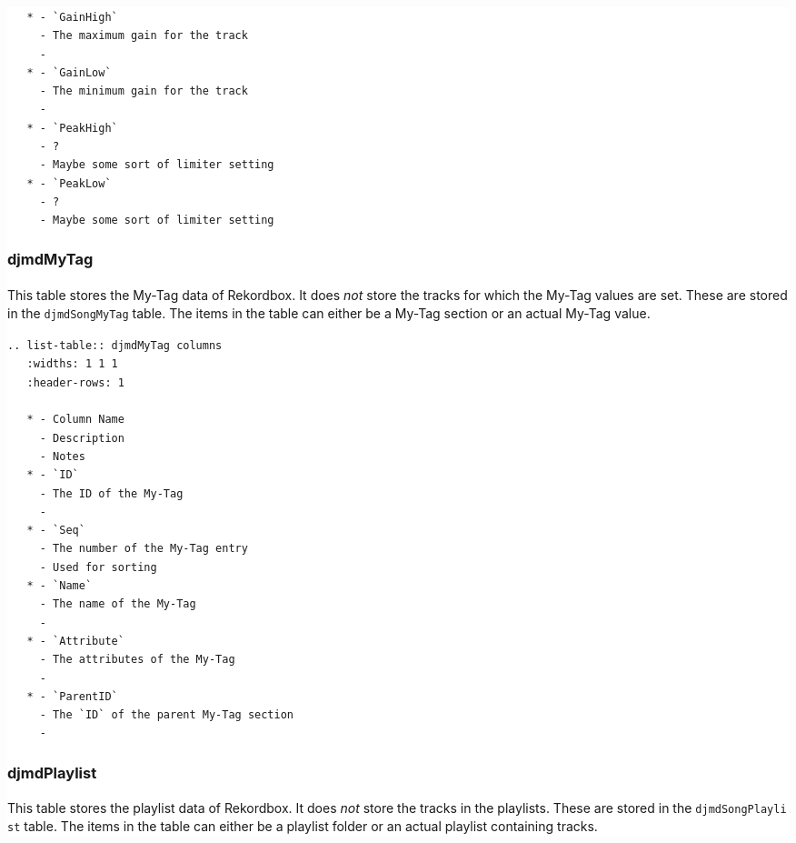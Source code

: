 ```{eval-rst}
   * - `GainHigh`
     - The maximum gain for the track
     -
   * - `GainLow`
     - The minimum gain for the track
     -
   * - `PeakHigh`
     - ?
     - Maybe some sort of limiter setting
   * - `PeakLow`
     - ?
     - Maybe some sort of limiter setting

```

### djmdMyTag

This table stores the My-Tag data of Rekordbox. It does *not* store the
tracks for which the My-Tag values are set. These are stored in the `djmdSongMyTag`
table. The items in the table can either be a My-Tag section or an actual My-Tag value.

```{eval-rst}
.. list-table:: djmdMyTag columns
   :widths: 1 1 1
   :header-rows: 1

   * - Column Name
     - Description
     - Notes
   * - `ID`
     - The ID of the My-Tag
     -
   * - `Seq`
     - The number of the My-Tag entry
     - Used for sorting
   * - `Name`
     - The name of the My-Tag
     -
   * - `Attribute`
     - The attributes of the My-Tag
     -
   * - `ParentID`
     - The `ID` of the parent My-Tag section
     -

```

### djmdPlaylist

This table stores the playlist data of Rekordbox. It does *not* store the tracks in the
playlists. These are stored in the `djmdSongPlaylist` table. The items in the table can
either be a playlist folder or an actual playlist containing tracks.

